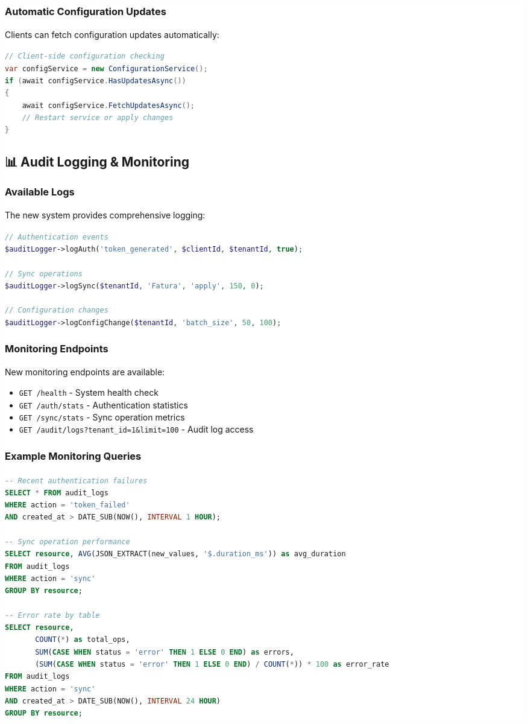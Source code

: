 ### Automatic Configuration Updates

Clients can fetch configuration updates automatically:

```csharp
// Client-side configuration checking
var configService = new ConfigurationService();
if (await configService.HasUpdatesAsync())
{
    await configService.FetchUpdatesAsync();
    // Restart service or apply changes
}
```

## 📊 Audit Logging & Monitoring

### Available Logs

The new system provides comprehensive logging:

```php
// Authentication events
$auditLogger->logAuth('token_generated', $clientId, $tenantId, true);

// Sync operations
$auditLogger->logSync($tenantId, 'Fatura', 'apply', 150, 0);

// Configuration changes
$auditLogger->logConfigChange($tenantId, 'batch_size', 50, 100);
```

### Monitoring Endpoints

New monitoring endpoints are available:

- `GET /health` - System health check
- `GET /auth/stats` - Authentication statistics  
- `GET /sync/stats` - Sync operation metrics
- `GET /audit/logs?tenant_id=1&limit=100` - Audit log access

### Example Monitoring Queries

```sql
-- Recent authentication failures
SELECT * FROM audit_logs 
WHERE action = 'token_failed' 
AND created_at > DATE_SUB(NOW(), INTERVAL 1 HOUR);

-- Sync operation performance
SELECT resource, AVG(JSON_EXTRACT(new_values, '$.duration_ms')) as avg_duration
FROM audit_logs 
WHERE action = 'sync' 
GROUP BY resource;

-- Error rate by table
SELECT resource, 
       COUNT(*) as total_ops,
       SUM(CASE WHEN status = 'error' THEN 1 ELSE 0 END) as errors,
       (SUM(CASE WHEN status = 'error' THEN 1 ELSE 0 END) / COUNT(*)) * 100 as error_rate
FROM audit_logs 
WHERE action = 'sync' 
AND created_at > DATE_SUB(NOW(), INTERVAL 24 HOUR)
GROUP BY resource;
```
